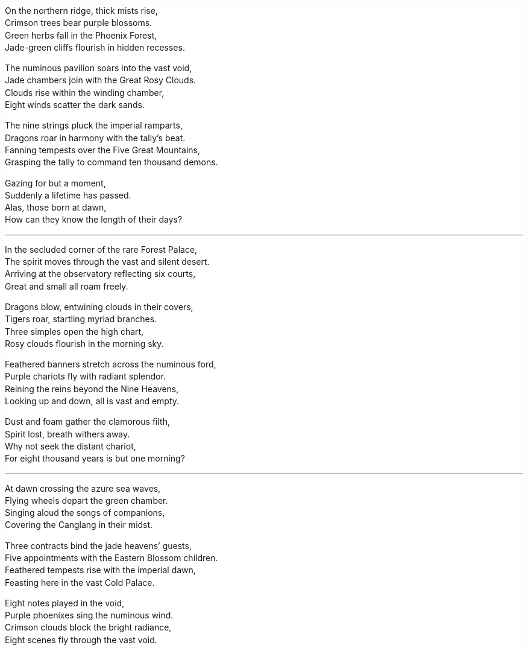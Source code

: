 On the northern ridge, thick mists rise,  
Crimson trees bear purple blossoms.  
Green herbs fall in the Phoenix Forest,  
Jade-green cliffs flourish in hidden recesses.  

The numinous pavilion soars into the vast void,  
Jade chambers join with the Great Rosy Clouds.  
Clouds rise within the winding chamber,  
Eight winds scatter the dark sands.  

The nine strings pluck the imperial ramparts,  
Dragons roar in harmony with the tally’s beat.  
Fanning tempests over the Five Great Mountains,  
Grasping the tally to command ten thousand demons.  

Gazing for but a moment,  
Suddenly a lifetime has passed.  
Alas, those born at dawn,  
How can they know the length of their days?

---

In the secluded corner of the rare Forest Palace,  
The spirit moves through the vast and silent desert.  
Arriving at the observatory reflecting six courts,  
Great and small all roam freely.  

Dragons blow, entwining clouds in their covers,  
Tigers roar, startling myriad branches.  
Three simples open the high chart,  
Rosy clouds flourish in the morning sky.  

Feathered banners stretch across the numinous ford,  
Purple chariots fly with radiant splendor.  
Reining the reins beyond the Nine Heavens,  
Looking up and down, all is vast and empty.  

Dust and foam gather the clamorous filth,  
Spirit lost, breath withers away.  
Why not seek the distant chariot,  
For eight thousand years is but one morning?

---

At dawn crossing the azure sea waves,  
Flying wheels depart the green chamber.  
Singing aloud the songs of companions,  
Covering the Canglang in their midst.  

Three contracts bind the jade heavens’ guests,  
Five appointments with the Eastern Blossom children.  
Feathered tempests rise with the imperial dawn,  
Feasting here in the vast Cold Palace.  

Eight notes played in the void,  
Purple phoenixes sing the numinous wind.  
Crimson clouds block the bright radiance,  
Eight scenes fly through the vast void.  
